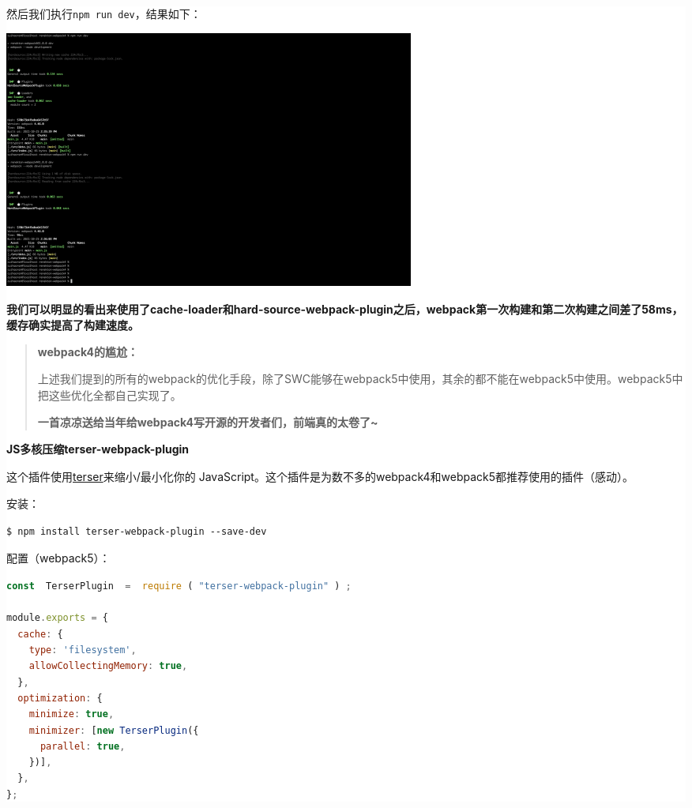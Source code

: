 然后我们执行`npm run dev`，结果如下：

<img src="../assets/images/chapter14/24.png" alt="node-app.png" style="zoom:50%;" />

**我们可以明显的看出来使用了cache-loader和hard-source-webpack-plugin之后，webpack第一次构建和第二次构建之间差了58ms，缓存确实提高了构建速度。**

> **webpack4的尴尬：**
>
> 上述我们提到的所有的webpack的优化手段，除了SWC能够在webpack5中使用，其余的都不能在webpack5中使用。webpack5中把这些优化全都自己实现了。
>
> **一首凉凉送给当年给webpack4写开源的开发者们，前端真的太卷了~**

**JS多核压缩terser-webpack-plugin**

这个插件使用[terser](https://github.com/terser-js/terser)来缩小/最小化你的 JavaScript。这个插件是为数不多的webpack4和webpack5都推荐使用的插件（感动）。

安装：

```shell
$ npm install terser-webpack-plugin --save-dev
```

配置（webpack5）：

```javascript
const  TerserPlugin  =  require ( "terser-webpack-plugin" ) ;

module.exports = {
  cache: {
    type: 'filesystem',
    allowCollectingMemory: true,
  },
  optimization: {
    minimize: true,
    minimizer: [new TerserPlugin({
      parallel: true,
    })],
  },
};
```
